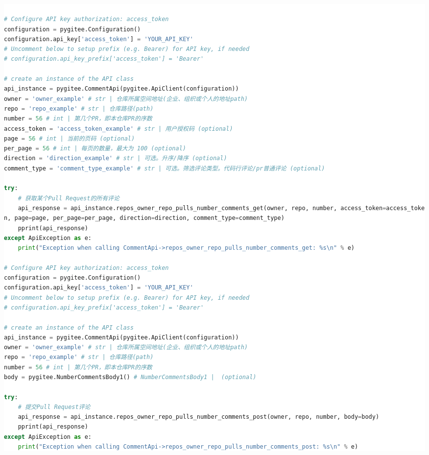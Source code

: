```python

# Configure API key authorization: access_token
configuration = pygitee.Configuration()
configuration.api_key['access_token'] = 'YOUR_API_KEY'
# Uncomment below to setup prefix (e.g. Bearer) for API key, if needed
# configuration.api_key_prefix['access_token'] = 'Bearer'

# create an instance of the API class
api_instance = pygitee.CommentApi(pygitee.ApiClient(configuration))
owner = 'owner_example' # str | 仓库所属空间地址(企业、组织或个人的地址path)
repo = 'repo_example' # str | 仓库路径(path)
number = 56 # int | 第几个PR，即本仓库PR的序数
access_token = 'access_token_example' # str | 用户授权码 (optional)
page = 56 # int | 当前的页码 (optional)
per_page = 56 # int | 每页的数量，最大为 100 (optional)
direction = 'direction_example' # str | 可选。升序/降序 (optional)
comment_type = 'comment_type_example' # str | 可选。筛选评论类型。代码行评论/pr普通评论 (optional)

try:
    # 获取某个Pull Request的所有评论
    api_response = api_instance.repos_owner_repo_pulls_number_comments_get(owner, repo, number, access_token=access_token, page=page, per_page=per_page, direction=direction, comment_type=comment_type)
    pprint(api_response)
except ApiException as e:
    print("Exception when calling CommentApi->repos_owner_repo_pulls_number_comments_get: %s\n" % e)

# Configure API key authorization: access_token
configuration = pygitee.Configuration()
configuration.api_key['access_token'] = 'YOUR_API_KEY'
# Uncomment below to setup prefix (e.g. Bearer) for API key, if needed
# configuration.api_key_prefix['access_token'] = 'Bearer'

# create an instance of the API class
api_instance = pygitee.CommentApi(pygitee.ApiClient(configuration))
owner = 'owner_example' # str | 仓库所属空间地址(企业、组织或个人的地址path)
repo = 'repo_example' # str | 仓库路径(path)
number = 56 # int | 第几个PR，即本仓库PR的序数
body = pygitee.NumberCommentsBody1() # NumberCommentsBody1 |  (optional)

try:
    # 提交Pull Request评论
    api_response = api_instance.repos_owner_repo_pulls_number_comments_post(owner, repo, number, body=body)
    pprint(api_response)
except ApiException as e:
    print("Exception when calling CommentApi->repos_owner_repo_pulls_number_comments_post: %s\n" % e)
```

